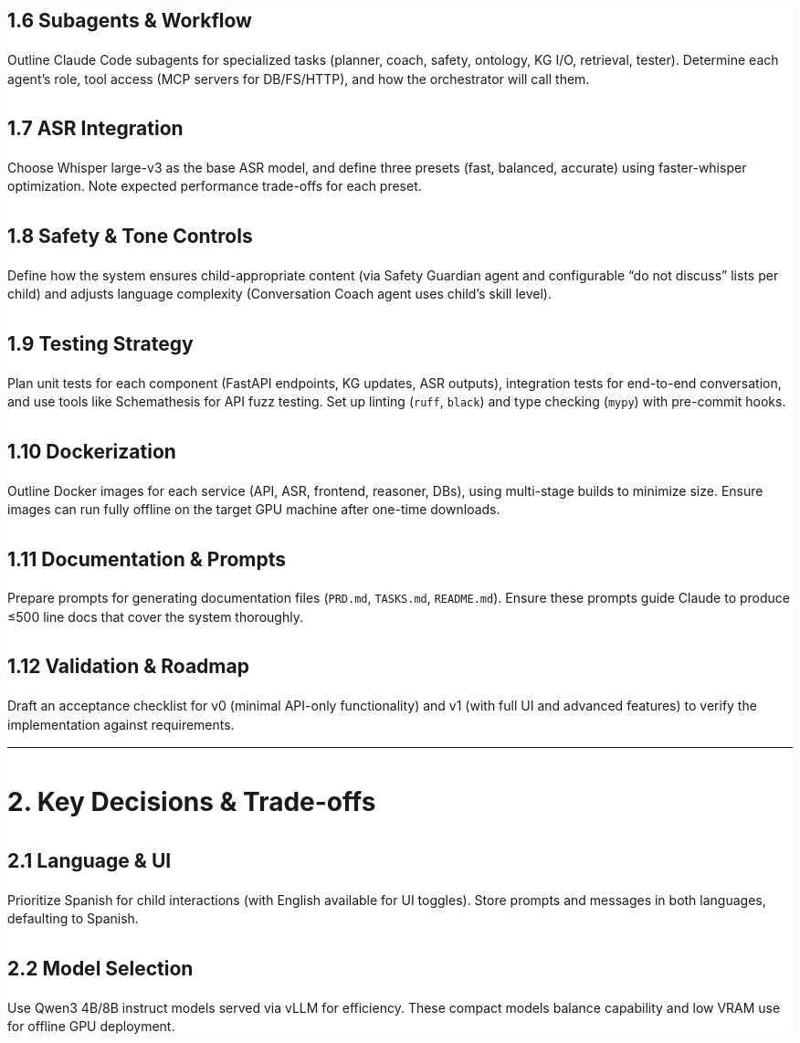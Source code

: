 ## 1.6 Subagents & Workflow
Outline Claude Code subagents for specialized tasks (planner, coach, safety, ontology, KG I/O, retrieval, tester). Determine each agent’s role, tool access (MCP servers for DB/FS/HTTP), and how the orchestrator will call them.

## 1.7 ASR Integration
Choose Whisper large-v3 as the base ASR model, and define three presets (fast, balanced, accurate) using faster-whisper optimization. Note expected performance trade-offs for each preset.

## 1.8 Safety & Tone Controls
Define how the system ensures child-appropriate content (via Safety Guardian agent and configurable “do not discuss” lists per child) and adjusts language complexity (Conversation Coach agent uses child’s skill level).

## 1.9 Testing Strategy
Plan unit tests for each component (FastAPI endpoints, KG updates, ASR outputs), integration tests for end-to-end conversation, and use tools like Schemathesis for API fuzz testing. Set up linting (`ruff`, `black`) and type checking (`mypy`) with pre-commit hooks.

## 1.10 Dockerization
Outline Docker images for each service (API, ASR, frontend, reasoner, DBs), using multi-stage builds to minimize size. Ensure images can run fully offline on the target GPU machine after one-time downloads.

## 1.11 Documentation & Prompts
Prepare prompts for generating documentation files (`PRD.md`, `TASKS.md`, `README.md`). Ensure these prompts guide Claude to produce ≤500 line docs that cover the system thoroughly.

## 1.12 Validation & Roadmap
Draft an acceptance checklist for v0 (minimal API-only functionality) and v1 (with full UI and advanced features) to verify the implementation against requirements.

---

# 2. Key Decisions & Trade-offs

## 2.1 Language & UI
Prioritize Spanish for child interactions (with English available for UI toggles). Store prompts and messages in both languages, defaulting to Spanish.

## 2.2 Model Selection
Use Qwen3 4B/8B instruct models served via vLLM for efficiency. These compact models balance capability and low VRAM use for offline GPU deployment.
